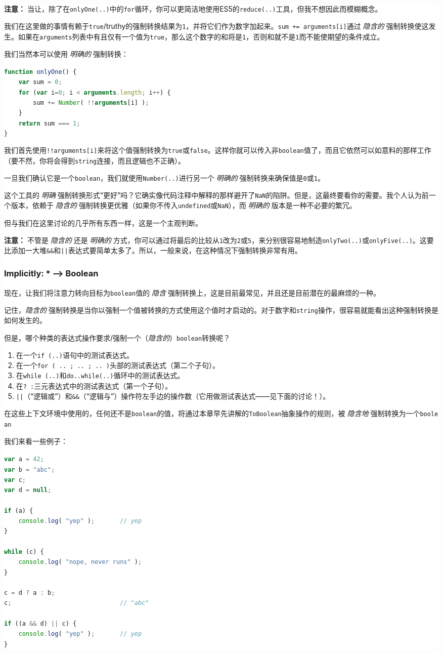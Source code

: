 **注意：** 当让，除了在`onlyOne(..)`中的`for`循环，你可以更简洁地使用ES5的`reduce(..)`工具，但我不想因此而模糊概念。

我们在这里做的事情有赖于`true`/truthy的强制转换结果为`1`，并将它们作为数字加起来。`sum += arguments[i]`通过 *隐含的* 强制转换使这发生。如果在`arguments`列表中有且仅有一个值为`true`，那么这个数字的和将是`1`，否则和就不是`1`而不能使期望的条件成立。

我们当然本可以使用 *明确的* 强制转换：

```js
function onlyOne() {
	var sum = 0;
	for (var i=0; i < arguments.length; i++) {
		sum += Number( !!arguments[i] );
	}
	return sum === 1;
}
```

我们首先使用`!!arguments[i]`来将这个值强制转换为`true`或`false`。这样你就可以传入非`boolean`值了，而且它依然可以如意料的那样工作（要不然，你将会得到`string`连接，而且逻辑也不正确）。

一旦我们确认它是一个`boolean`，我们就使用`Number(..)`进行另一个 *明确的* 强制转换来确保值是`0`或`1`。

这个工具的 *明确* 强制转换形式“更好”吗？它确实像代码注释中解释的那样避开了`NaN`的陷阱。但是，这最终要看你的需要。我个人认为前一个版本，依赖于 *隐含的* 强制转换更优雅（如果你不传入`undefined`或`NaN`），而 *明确的* 版本是一种不必要的繁冗。

但与我们在这里讨论的几乎所有东西一样，这是一个主观判断。

**注意：** 不管是 *隐含的* 还是 *明确的* 方式，你可以通过将最后的比较从`1`改为`2`或`5`，来分别很容易地制造`onlyTwo(..)`或`onlyFive(..)`。这要比添加一大堆`&&`和`||`表达式要简单太多了。所以，一般来说，在这种情况下强制转换非常有用。

### Implicitly: * --> Boolean

现在，让我们将注意力转向目标为`boolean`值的 *隐含* 强制转换上，这是目前最常见，并且还是目前潜在的最麻烦的一种。

记住，*隐含的* 强制转换是当你以强制一个值被转换的方式使用这个值时才启动的。对于数字和`string`操作，很容易就能看出这种强制转换是如何发生的。

但是，哪个种类的表达式操作要求/强制一个（*隐含的*）`boolean`转换呢？

1. 在一个`if (..)`语句中的测试表达式。
2. 在一个`for ( .. ; .. ; .. )`头部的测试表达式（第二个子句）。
3. 在`while (..)`和`do..while(..)`循环中的测试表达式。
4. 在`? :`三元表达式中的测试表达式（第一个子句）。
5. `||`（“逻辑或”）和`&&`（“逻辑与”）操作符左手边的操作数（它用做测试表达式——见下面的讨论！）。

在这些上下文环境中使用的，任何还不是`boolean`的值，将通过本章早先讲解的`ToBoolean`抽象操作的规则，被 *隐含地* 强制转换为一个`boolean`

我们来看一些例子：

```js
var a = 42;
var b = "abc";
var c;
var d = null;

if (a) {
	console.log( "yep" );		// yep
}

while (c) {
	console.log( "nope, never runs" );
}

c = d ? a : b;
c;								// "abc"

if ((a && d) || c) {
	console.log( "yep" );		// yep
}
```
